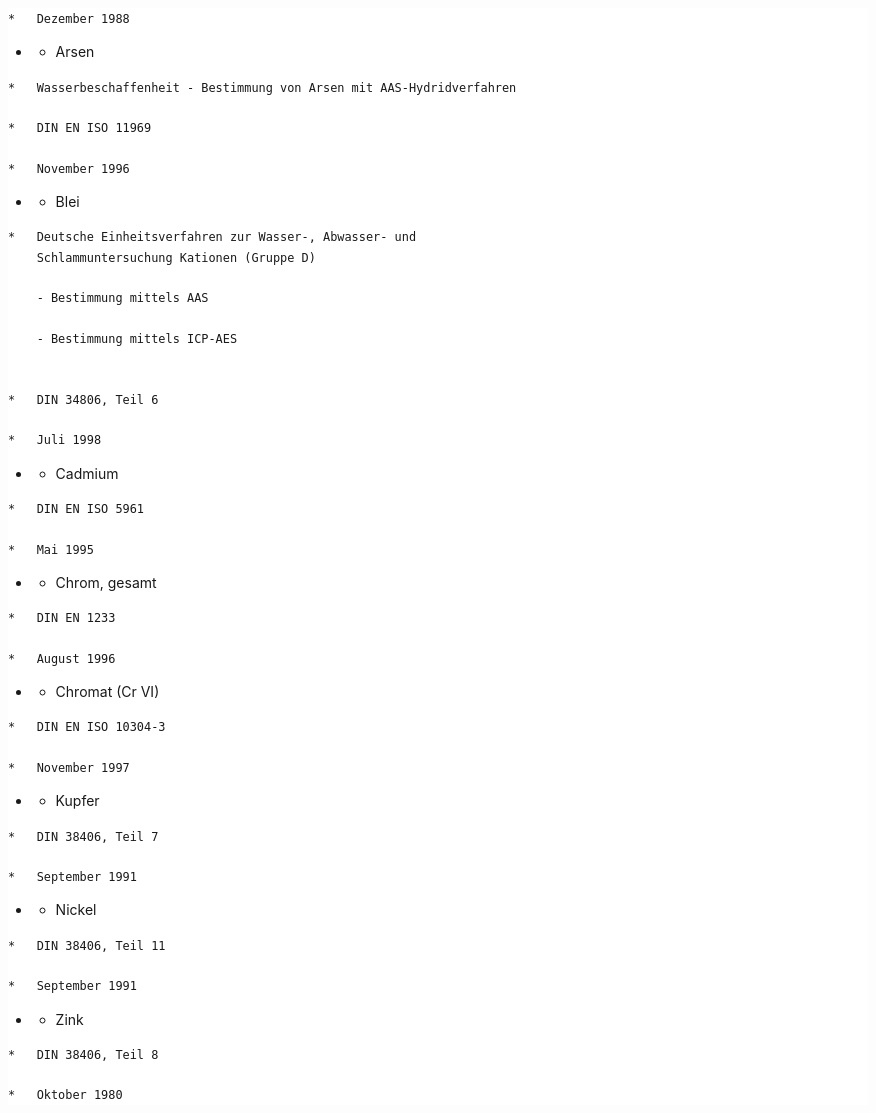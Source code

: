     *   Dezember 1988


*    *   Arsen

    *   Wasserbeschaffenheit - Bestimmung von Arsen mit AAS-Hydridverfahren

    *   DIN EN ISO 11969

    *   November 1996


*    *   Blei

    *   Deutsche Einheitsverfahren zur Wasser-, Abwasser- und
        Schlammuntersuchung Kationen (Gruppe D)

        - Bestimmung mittels AAS

        - Bestimmung mittels ICP-AES


    *   DIN 34806, Teil 6

    *   Juli 1998


*    *   Cadmium

    *   DIN EN ISO 5961

    *   Mai 1995


*    *   Chrom, gesamt

    *   DIN EN 1233

    *   August 1996


*    *   Chromat (Cr VI)

    *   DIN EN ISO 10304-3

    *   November 1997


*    *   Kupfer

    *   DIN 38406, Teil 7

    *   September 1991


*    *   Nickel

    *   DIN 38406, Teil 11

    *   September 1991


*    *   Zink

    *   DIN 38406, Teil 8

    *   Oktober 1980
